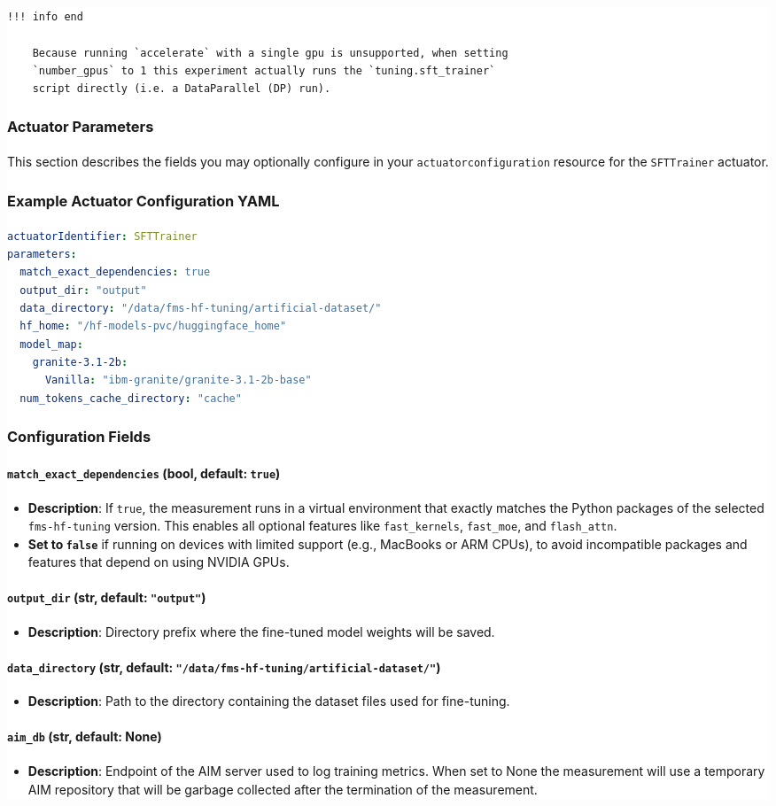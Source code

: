 
    !!! info end

        Because running `accelerate` with a single gpu is unsupported, when setting
        `number_gpus` to 1 this experiment actually runs the `tuning.sft_trainer`
        script directly (i.e. a DataParallel (DP) run).

### Actuator Parameters

This section describes the fields you may optionally configure in your
`actuatorconfiguration` resource for the `SFTTrainer` actuator.

### Example Actuator Configuration YAML



```yaml
actuatorIdentifier: SFTTrainer
parameters:
  match_exact_dependencies: true
  output_dir: "output"
  data_directory: "/data/fms-hf-tuning/artificial-dataset/"
  hf_home: "/hf-models-pvc/huggingface_home"
  model_map:
    granite-3.1-2b:
      Vanilla: "ibm-granite/granite-3.1-2b-base"
  num_tokens_cache_directory: "cache"
```


### Configuration Fields

#### `match_exact_dependencies` (bool, default: `true`)

- **Description**: If `true`, the measurement runs in a virtual environment that
  exactly matches the Python packages of the selected `fms-hf-tuning` version.
  This enables all optional features like `fast_kernels`, `fast_moe`, and
  `flash_attn`.
- **Set to `false`** if running on devices with limited support (e.g., MacBooks
  or ARM CPUs), to avoid incompatible packages and features that depend on using
  NVIDIA GPUs.

#### `output_dir` (str, default: `"output"`)

- **Description**: Directory prefix where the fine-tuned model weights will be
  saved.

#### `data_directory` (str, default: `"/data/fms-hf-tuning/artificial-dataset/"`)

- **Description**: Path to the directory containing the dataset files used for
  fine-tuning.

#### `aim_db` (str, default: None)

- **Description**: Endpoint of the AIM server used to log training metrics. When
  set to None the measurement will use a temporary AIM repository that will be
  garbage collected after the termination of the measurement.
